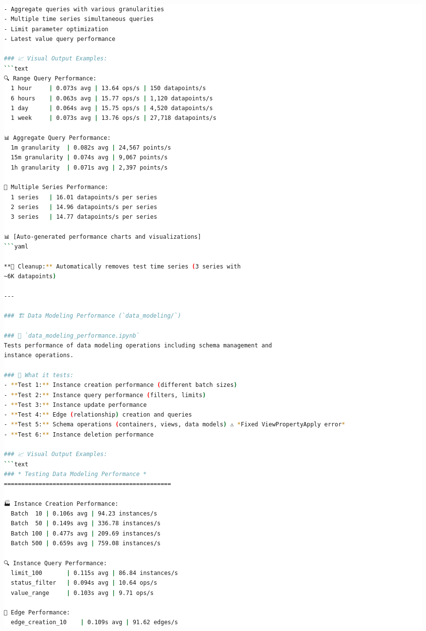```bash
- Aggregate queries with various granularities  
- Multiple time series simultaneous queries
- Limit parameter optimization
- Latest value query performance

### 📈 Visual Output Examples:
```text
🔍 Range Query Performance:
  1 hour     | 0.073s avg | 13.64 ops/s | 150 datapoints/s
  6 hours    | 0.063s avg | 15.77 ops/s | 1,120 datapoints/s  
  1 day      | 0.064s avg | 15.75 ops/s | 4,520 datapoints/s
  1 week     | 0.073s avg | 13.76 ops/s | 27,718 datapoints/s

📊 Aggregate Query Performance:
  1m granularity  | 0.082s avg | 24,567 points/s
  15m granularity | 0.074s avg | 9,067 points/s
  1h granularity  | 0.071s avg | 2,397 points/s

🔗 Multiple Series Performance:
  1 series   | 16.01 datapoints/s per series
  2 series   | 14.96 datapoints/s per series  
  3 series   | 14.77 datapoints/s per series

📊 [Auto-generated performance charts and visualizations]
```yaml

**🧹 Cleanup:** Automatically removes test time series (3 series with 
~6K datapoints)

---

### 🏗️ Data Modeling Performance (`data_modeling/`)

### 📓 `data_modeling_performance.ipynb`
Tests performance of data modeling operations including schema management and 
instance operations.

### 🔬 What it tests:
- **Test 1:** Instance creation performance (different batch sizes)
- **Test 2:** Instance query performance (filters, limits)
- **Test 3:** Instance update performance
- **Test 4:** Edge (relationship) creation and queries
- **Test 5:** Schema operations (containers, views, data models) ⚠️ *Fixed ViewPropertyApply error*
- **Test 6:** Instance deletion performance

### 📈 Visual Output Examples:
```text
### * Testing Data Modeling Performance *
================================================

🏭 Instance Creation Performance:
  Batch  10 | 0.106s avg | 94.23 instances/s
  Batch  50 | 0.149s avg | 336.78 instances/s
  Batch 100 | 0.477s avg | 209.69 instances/s
  Batch 500 | 0.659s avg | 759.08 instances/s

🔍 Instance Query Performance:
  limit_100       | 0.115s avg | 86.84 instances/s
  status_filter   | 0.094s avg | 10.64 ops/s
  value_range     | 0.103s avg | 9.71 ops/s

🔗 Edge Performance:
  edge_creation_10    | 0.109s avg | 91.62 edges/s
```